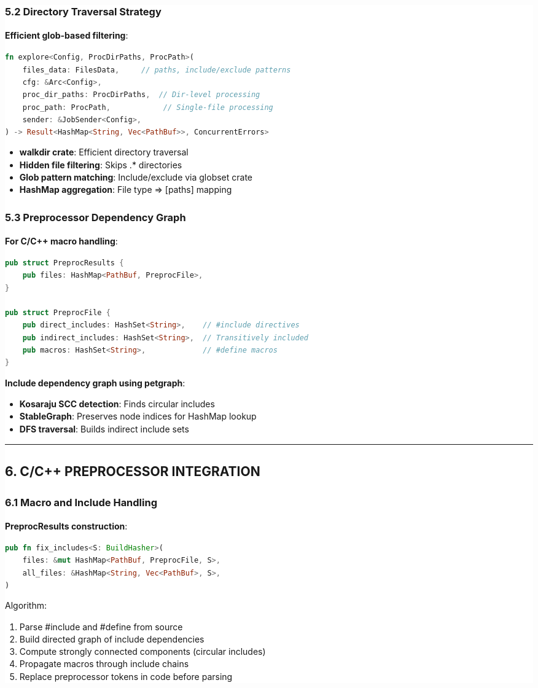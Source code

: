 ### 5.2 Directory Traversal Strategy

**Efficient glob-based filtering**:
```rust
fn explore<Config, ProcDirPaths, ProcPath>(
    files_data: FilesData,     // paths, include/exclude patterns
    cfg: &Arc<Config>,
    proc_dir_paths: ProcDirPaths,  // Dir-level processing
    proc_path: ProcPath,            // Single-file processing
    sender: &JobSender<Config>,
) -> Result<HashMap<String, Vec<PathBuf>>, ConcurrentErrors>
```

- **walkdir crate**: Efficient directory traversal
- **Hidden file filtering**: Skips .* directories
- **Glob pattern matching**: Include/exclude via globset crate
- **HashMap aggregation**: File type => [paths] mapping

### 5.3 Preprocessor Dependency Graph

**For C/C++ macro handling**:
```rust
pub struct PreprocResults {
    pub files: HashMap<PathBuf, PreprocFile>,
}

pub struct PreprocFile {
    pub direct_includes: HashSet<String>,    // #include directives
    pub indirect_includes: HashSet<String>,  // Transitively included
    pub macros: HashSet<String>,             // #define macros
}
```

**Include dependency graph using petgraph**:
- **Kosaraju SCC detection**: Finds circular includes
- **StableGraph**: Preserves node indices for HashMap lookup
- **DFS traversal**: Builds indirect include sets

---

## 6. C/C++ PREPROCESSOR INTEGRATION

### 6.1 Macro and Include Handling

**PreprocResults construction**:
```rust
pub fn fix_includes<S: BuildHasher>(
    files: &mut HashMap<PathBuf, PreprocFile, S>,
    all_files: &HashMap<String, Vec<PathBuf>, S>,
)
```

Algorithm:
1. Parse #include and #define from source
2. Build directed graph of include dependencies
3. Compute strongly connected components (circular includes)
4. Propagate macros through include chains
5. Replace preprocessor tokens in code before parsing

